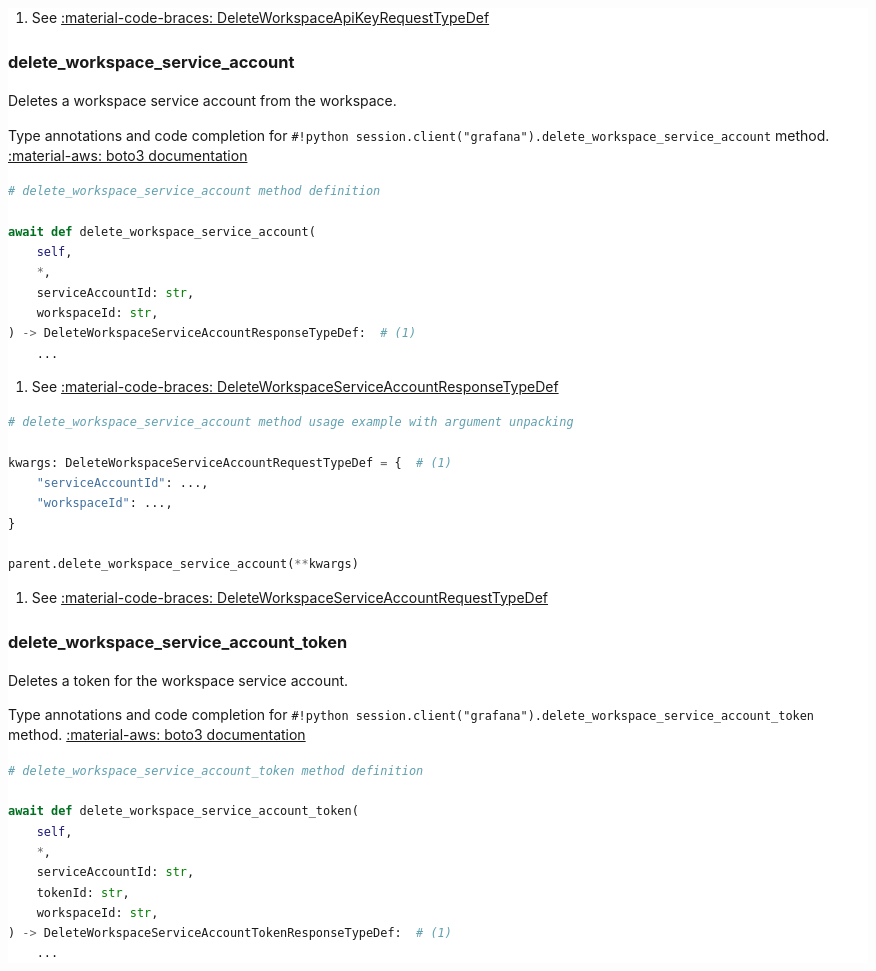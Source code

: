 1. See [:material-code-braces: DeleteWorkspaceApiKeyRequestTypeDef](./type_defs.md#deleteworkspaceapikeyrequesttypedef)

### delete\_workspace\_service\_account

Deletes a workspace service account from the workspace.

Type annotations and code completion for `#!python session.client("grafana").delete_workspace_service_account` method.
[:material-aws: boto3 documentation](https://boto3.amazonaws.com/v1/documentation/api/latest/reference/services/grafana.html#ManagedGrafana.Client)

```python
# delete_workspace_service_account method definition

await def delete_workspace_service_account(
    self,
    *,
    serviceAccountId: str,
    workspaceId: str,
) -> DeleteWorkspaceServiceAccountResponseTypeDef:  # (1)
    ...
```

1. See [:material-code-braces: DeleteWorkspaceServiceAccountResponseTypeDef](./type_defs.md#deleteworkspaceserviceaccountresponsetypedef)


```python
# delete_workspace_service_account method usage example with argument unpacking

kwargs: DeleteWorkspaceServiceAccountRequestTypeDef = {  # (1)
    "serviceAccountId": ...,
    "workspaceId": ...,
}

parent.delete_workspace_service_account(**kwargs)
```

1. See [:material-code-braces: DeleteWorkspaceServiceAccountRequestTypeDef](./type_defs.md#deleteworkspaceserviceaccountrequesttypedef)

### delete\_workspace\_service\_account\_token

Deletes a token for the workspace service account.

Type annotations and code completion for `#!python session.client("grafana").delete_workspace_service_account_token` method.
[:material-aws: boto3 documentation](https://boto3.amazonaws.com/v1/documentation/api/latest/reference/services/grafana.html#ManagedGrafana.Client)

```python
# delete_workspace_service_account_token method definition

await def delete_workspace_service_account_token(
    self,
    *,
    serviceAccountId: str,
    tokenId: str,
    workspaceId: str,
) -> DeleteWorkspaceServiceAccountTokenResponseTypeDef:  # (1)
    ...
```
